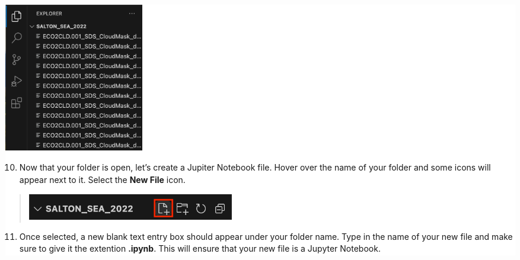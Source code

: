 <img src="08-Downloading_Visual_Studio_Code_images/media/image9.png"
style="width:2.40514in;height:2.56338in"
alt="Text Description automatically generated" />

10. Now that your folder is open, let’s create a Jupiter Notebook file.
    Hover over the name of your folder and some icons will appear next
    to it. Select the **New File** icon.

> <img src="08-Downloading_Visual_Studio_Code_images/media/image10.png"
> style="width:3.56944in;height:0.44444in"
> alt="Text Description automatically generated" />

11. Once selected, a new blank text entry box should appear under your
    folder name. Type in the name of your new file and make sure to give
    it the extention **.ipynb**. This will ensure that your new file is
    a Jupyter Notebook.
